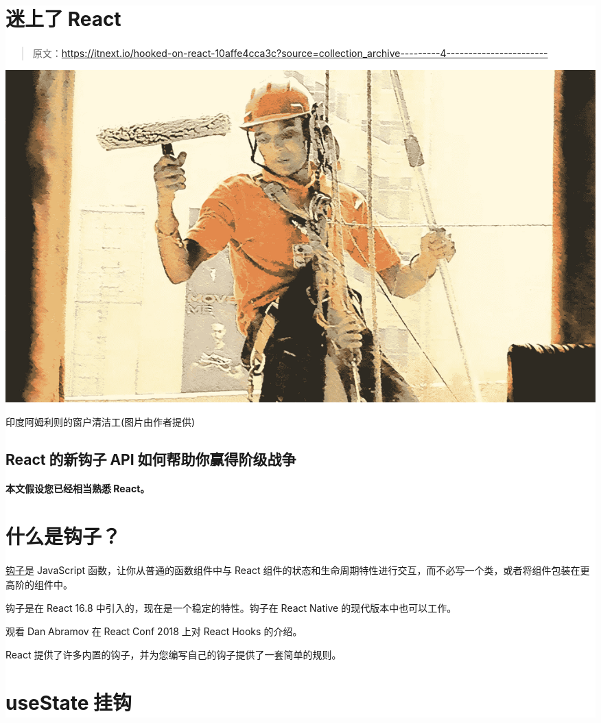 # 迷上了 React

> 原文：<https://itnext.io/hooked-on-react-10affe4cca3c?source=collection_archive---------4----------------------->

![](img/4cf08cc9d89f3a38fe05fd0f9406011b.png)

印度阿姆利则的窗户清洁工(图片由作者提供)

## React 的新钩子 API 如何帮助你赢得阶级战争

**本文假设您已经相当熟悉 React。**

# 什么是钩子？

[钩子](https://reactjs.org/docs/hooks-intro.html)是 JavaScript 函数，让你从普通的函数组件中与 React 组件的状态和生命周期特性进行交互，而不必写一个类，或者将组件包装在更高阶的组件中。

钩子是在 React 16.8 中引入的，现在是一个稳定的特性。钩子在 React Native 的现代版本中也可以工作。

观看 Dan Abramov 在 React Conf 2018 上对 React Hooks 的介绍。

React 提供了许多内置的钩子，并为您编写自己的钩子提供了一套简单的规则。

# useState 挂钩
